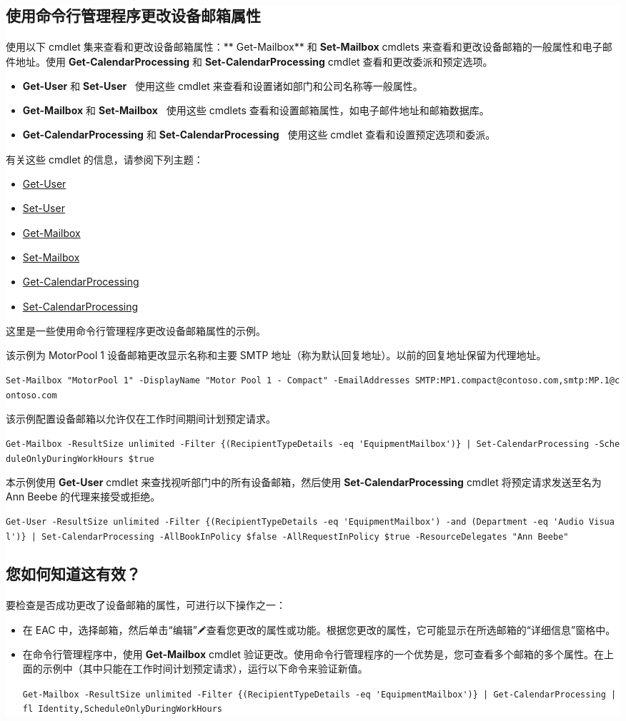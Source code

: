 
## 使用命令行管理程序更改设备邮箱属性

使用以下 cmdlet 集来查看和更改设备邮箱属性：** Get-Mailbox** 和 **Set-Mailbox** cmdlets 来查看和更改设备邮箱的一般属性和电子邮件地址。使用 **Get-CalendarProcessing** 和 **Set-CalendarProcessing** cmdlet 查看和更改委派和预定选项。

  - **Get-User** 和 **Set-User**   使用这些 cmdlet 来查看和设置诸如部门和公司名称等一般属性。

  - **Get-Mailbox** 和 **Set-Mailbox**   使用这些 cmdlets 查看和设置邮箱属性，如电子邮件地址和邮箱数据库。

  - **Get-CalendarProcessing** 和 **Set-CalendarProcessing**   使用这些 cmdlet 查看和设置预定选项和委派。

有关这些 cmdlet 的信息，请参阅下列主题：

  - [Get-User](https://technet.microsoft.com/zh-cn/library/aa996896\(v=exchg.150\))

  - [Set-User](https://technet.microsoft.com/zh-cn/library/aa998221\(v=exchg.150\))

  - [Get-Mailbox](https://technet.microsoft.com/zh-cn/library/bb123685\(v=exchg.150\))

  - [Set-Mailbox](https://technet.microsoft.com/zh-cn/library/bb123981\(v=exchg.150\))

  - [Get-CalendarProcessing](https://technet.microsoft.com/zh-cn/library/dd298137\(v=exchg.150\))

  - [Set-CalendarProcessing](https://technet.microsoft.com/zh-cn/library/dd335046\(v=exchg.150\))

这里是一些使用命令行管理程序更改设备邮箱属性的示例。

该示例为 MotorPool 1 设备邮箱更改显示名称和主要 SMTP 地址（称为默认回复地址）。以前的回复地址保留为代理地址。

    Set-Mailbox "MotorPool 1" -DisplayName "Motor Pool 1 - Compact" -EmailAddresses SMTP:MP1.compact@contoso.com,smtp:MP.1@contoso.com

该示例配置设备邮箱以允许仅在工作时间期间计划预定请求。

    Get-Mailbox -ResultSize unlimited -Filter {(RecipientTypeDetails -eq 'EquipmentMailbox')} | Set-CalendarProcessing -ScheduleOnlyDuringWorkHours $true

本示例使用 **Get-User** cmdlet 来查找视听部门中的所有设备邮箱，然后使用 **Set-CalendarProcessing** cmdlet 将预定请求发送至名为 Ann Beebe 的代理来接受或拒绝。

    Get-User -ResultSize unlimited -Filter {(RecipientTypeDetails -eq 'EquipmentMailbox') -and (Department -eq 'Audio Visual')} | Set-CalendarProcessing -AllBookInPolicy $false -AllRequestInPolicy $true -ResourceDelegates "Ann Beebe"

## 您如何知道这有效？

要检查是否成功更改了设备邮箱的属性，可进行以下操作之一：

  - 在 EAC 中，选择邮箱，然后单击“编辑”![编辑图标](images/Bb124582.6f53ccb2-1f13-4c02-bea0-30690e6ea71d(EXCHG.150).gif "编辑图标")查看您更改的属性或功能。根据您更改的属性，它可能显示在所选邮箱的“详细信息”窗格中。

  - 在命令行管理程序中，使用 **Get-Mailbox** cmdlet 验证更改。使用命令行管理程序的一个优势是，您可查看多个邮箱的多个属性。在上面的示例中（其中只能在工作时间计划预定请求），运行以下命令来验证新值。
    
        Get-Mailbox -ResultSize unlimited -Filter {(RecipientTypeDetails -eq 'EquipmentMailbox')} | Get-CalendarProcessing | fl Identity,ScheduleOnlyDuringWorkHours

